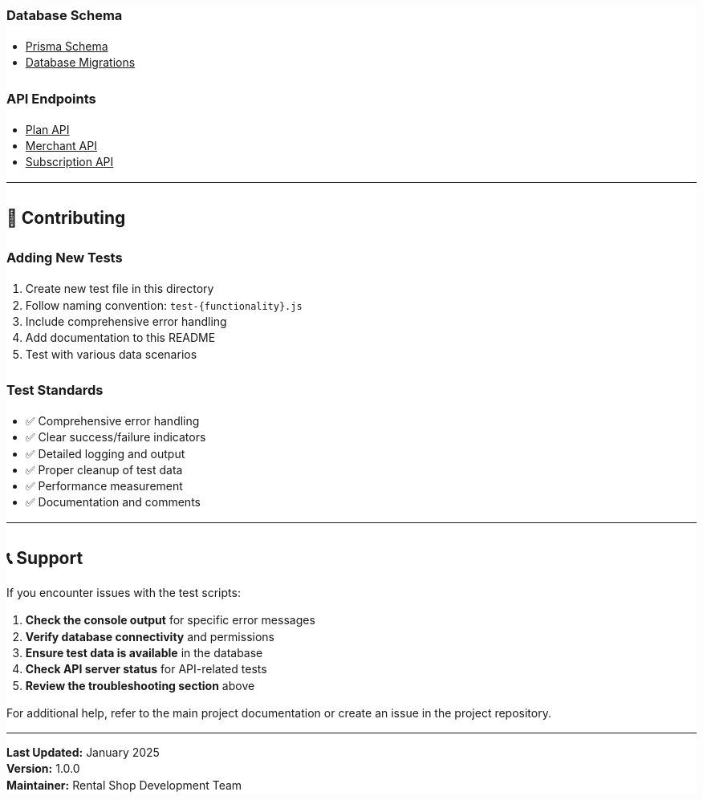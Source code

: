 ### Database Schema
- [Prisma Schema](../../prisma/schema.prisma)
- [Database Migrations](../../prisma/migrations/)

### API Endpoints
- [Plan API](../../apps/api/app/api/plans/)
- [Merchant API](../../apps/api/app/api/merchants/)
- [Subscription API](../../apps/api/app/api/subscriptions/)

---

## 🤝 Contributing

### Adding New Tests
1. Create new test file in this directory
2. Follow naming convention: `test-{functionality}.js`
3. Include comprehensive error handling
4. Add documentation to this README
5. Test with various data scenarios

### Test Standards
- ✅ Comprehensive error handling
- ✅ Clear success/failure indicators
- ✅ Detailed logging and output
- ✅ Proper cleanup of test data
- ✅ Performance measurement
- ✅ Documentation and comments

---

## 📞 Support

If you encounter issues with the test scripts:

1. **Check the console output** for specific error messages
2. **Verify database connectivity** and permissions
3. **Ensure test data is available** in the database
4. **Check API server status** for API-related tests
5. **Review the troubleshooting section** above

For additional help, refer to the main project documentation or create an issue in the project repository.

---

**Last Updated:** January 2025  
**Version:** 1.0.0  
**Maintainer:** Rental Shop Development Team

